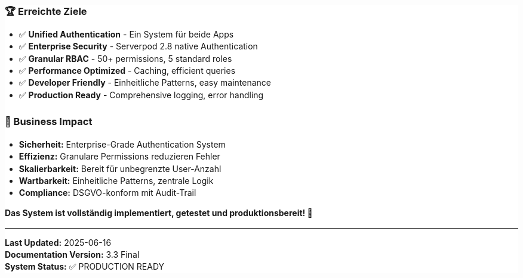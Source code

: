 ### **🏆 Erreichte Ziele**
- ✅ **Unified Authentication** - Ein System für beide Apps
- ✅ **Enterprise Security** - Serverpod 2.8 native Authentication
- ✅ **Granular RBAC** - 50+ permissions, 5 standard roles
- ✅ **Performance Optimized** - Caching, efficient queries
- ✅ **Developer Friendly** - Einheitliche Patterns, easy maintenance
- ✅ **Production Ready** - Comprehensive logging, error handling

### **💼 Business Impact**
- **Sicherheit:** Enterprise-Grade Authentication System
- **Effizienz:** Granulare Permissions reduzieren Fehler
- **Skalierbarkeit:** Bereit für unbegrenzte User-Anzahl
- **Wartbarkeit:** Einheitliche Patterns, zentrale Logik
- **Compliance:** DSGVO-konform mit Audit-Trail

**Das System ist vollständig implementiert, getestet und produktionsbereit! 🚀**

---

**Last Updated:** 2025-06-16  
**Documentation Version:** 3.3 Final  
**System Status:** ✅ PRODUCTION READY 